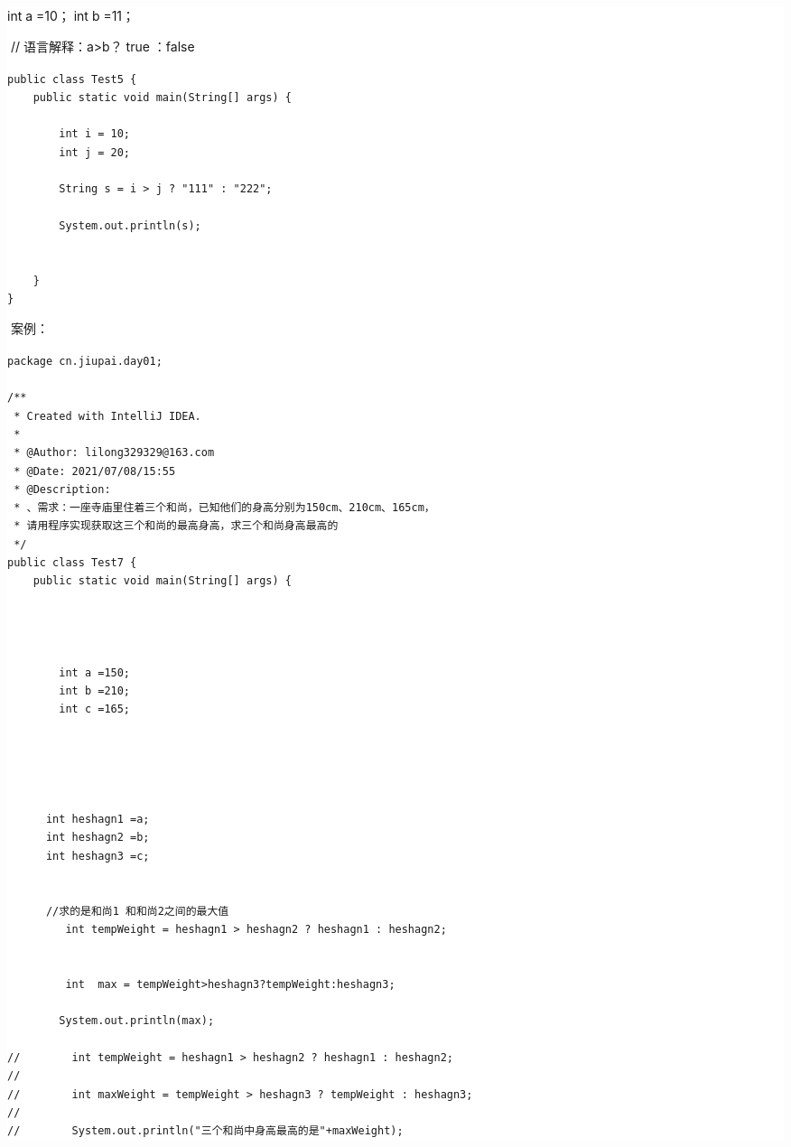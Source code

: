 int a =10；  int  b =11；

​	// 语言解释：a>b？ true ：false 

```
public class Test5 {
    public static void main(String[] args) {

        int i = 10;
        int j = 20;

        String s = i > j ? "111" : "222";

        System.out.println(s);


    }
}
```

​	案例：

```
package cn.jiupai.day01;

/**
 * Created with IntelliJ IDEA.
 *
 * @Author: lilong329329@163.com
 * @Date: 2021/07/08/15:55
 * @Description:
 * 、需求：一座寺庙里住着三个和尚，已知他们的身高分别为150cm、210cm、165cm，
 * 请用程序实现获取这三个和尚的最高身高，求三个和尚身高最高的
 */
public class Test7 {
    public static void main(String[] args) {




        int a =150;
        int b =210;
        int c =165;





      int heshagn1 =a;
      int heshagn2 =b;
      int heshagn3 =c;


      //求的是和尚1 和和尚2之间的最大值
         int tempWeight = heshagn1 > heshagn2 ? heshagn1 : heshagn2;


         int  max = tempWeight>heshagn3?tempWeight:heshagn3;

        System.out.println(max);

//        int tempWeight = heshagn1 > heshagn2 ? heshagn1 : heshagn2;
//
//        int maxWeight = tempWeight > heshagn3 ? tempWeight : heshagn3;
//
//        System.out.println("三个和尚中身高最高的是"+maxWeight);
```